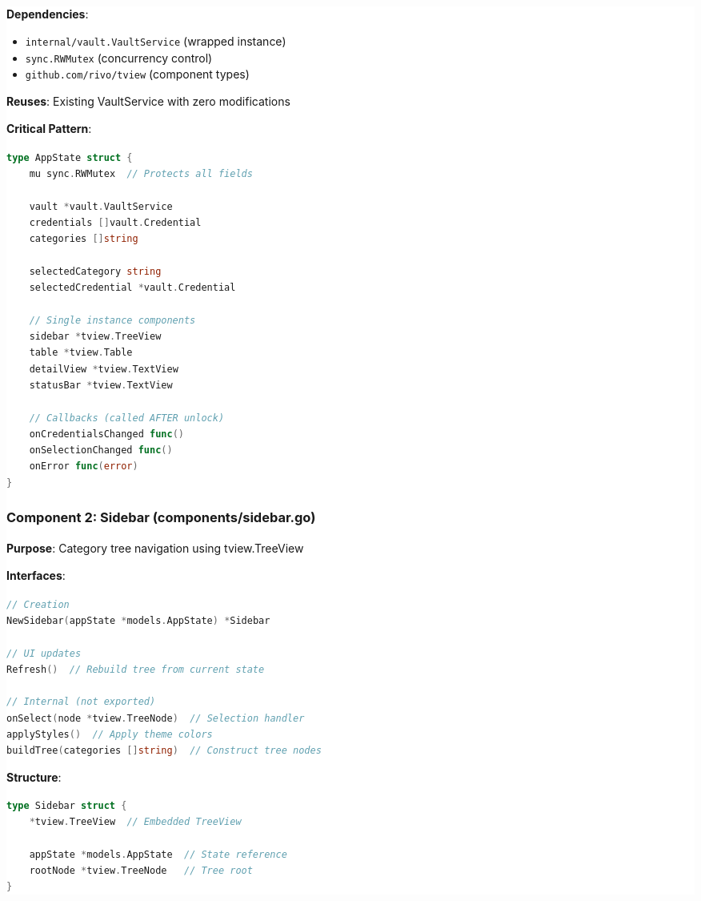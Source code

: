 **Dependencies**:
- `internal/vault.VaultService` (wrapped instance)
- `sync.RWMutex` (concurrency control)
- `github.com/rivo/tview` (component types)

**Reuses**: Existing VaultService with zero modifications

**Critical Pattern**:
```go
type AppState struct {
    mu sync.RWMutex  // Protects all fields

    vault *vault.VaultService
    credentials []vault.Credential
    categories []string

    selectedCategory string
    selectedCredential *vault.Credential

    // Single instance components
    sidebar *tview.TreeView
    table *tview.Table
    detailView *tview.TextView
    statusBar *tview.TextView

    // Callbacks (called AFTER unlock)
    onCredentialsChanged func()
    onSelectionChanged func()
    onError func(error)
}
```

### Component 2: Sidebar (components/sidebar.go)

**Purpose**: Category tree navigation using tview.TreeView

**Interfaces**:
```go
// Creation
NewSidebar(appState *models.AppState) *Sidebar

// UI updates
Refresh()  // Rebuild tree from current state

// Internal (not exported)
onSelect(node *tview.TreeNode)  // Selection handler
applyStyles()  // Apply theme colors
buildTree(categories []string)  // Construct tree nodes
```

**Structure**:
```go
type Sidebar struct {
    *tview.TreeView  // Embedded TreeView

    appState *models.AppState  // State reference
    rootNode *tview.TreeNode   // Tree root
}
```
